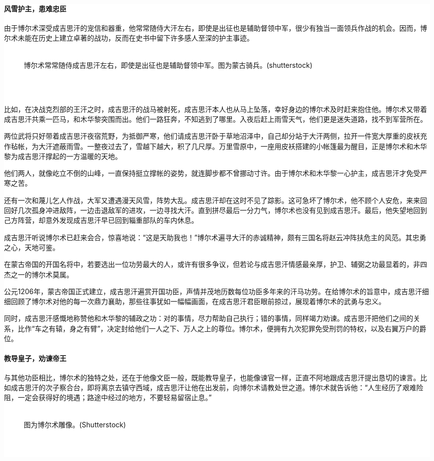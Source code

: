 <h4>
 风雪护主，患难忠臣
</h4>
<p>
 由于博尔术深受成吉思汗的宠信和器重，他常常随侍大汗左右，即使是出征也是辅助督领中军，很少有独当一面领兵作战的机会。因而，博尔术未能在历史上建立卓著的战功，反而在史书中留下许多感人至深的护主事迹。
</p>
<figure aria-describedby="caption-attachment-12511449" class="wp-caption aligncenter" id="attachment_12511449" style="width: 600px">
 <ok href=" https://i.epochtimes.com/assets/uploads/2020/10/shutterstock_1052659526-600x402.jpg" rel="noreferrer noopener" target="_blank">
  <img alt="" class="size-large wp-image-12511449" src="https://i.epochtimes.com/assets/uploads/2020/10/shutterstock_1052659526-600x402.jpg"/>
 </ok>
 <br/><figcaption class="wp-caption-text" id="caption-attachment-12511449">
  博尔术常常随侍成吉思汗左右，即使是出征也是辅助督领中军。图为蒙古骑兵。(shutterstock)
 </figcaption><br/>
</figure><br/>
<p>
 比如，在决战克烈部的王汗之时，成吉思汗的战马被射死，成吉思汗本人也从马上坠落，幸好身边的博尔术及时赶来抱住他。博尔术又带着成吉思汗共乘一匹马，和木华黎突围而出。他们一路狂奔，不知逃到了哪里。入夜后赶上雨雪天气，他们更是迷失道路，找不到军营所在。
</p>
<p>
 两位武将只好带着成吉思汗夜宿荒野，为抵御严寒，他们请成吉思汗卧于草地沼泽中，自己却分站于大汗两侧，拉开一件宽大厚重的皮袄充作毡帐，为大汗遮蔽雨雪。一整夜过去了，雪越下越大，积了几尺厚。万里雪原中，一座用皮袄搭建的小帐篷最为醒目，正是博尔术和木华黎为成吉思汗撑起的一方温暖的天地。
</p>
<p>
 他们两人，就像屹立不倒的山峰，一直保持挺立撑帐的姿势，就连脚步都不曾挪动寸许。由于博尔术和木华黎一心护主，成吉思汗才免受严寒之苦。
</p>
<p>
 还有一次和蔑儿乞人作战，大军又遭遇漫天风雪，阵势大乱。成吉思汗却在这时不见了踪影。这可急坏了博尔术，他不顾个人安危，来来回回好几次孤身冲进敌阵，一边击退敌军的进攻，一边寻找大汗。直到拼尽最后一分力气，博尔术也没有见到成吉思汗。最后，他失望地回到己方阵营，却意外发现成吉思汗早已回到辎重部队的车内休息。
</p>
<p>
 成吉思汗听说博尔术已赶来会合，惊喜地说：“这是天助我也！”博尔术遍寻大汗的赤诚精神，颇有三国名将赵云冲阵扶危主的风范。其忠勇之心，天地可鉴。
</p>
<p>
 在蒙古帝国的开国名将中，若要选出一位功劳最大的人，或许有很多争议，但若论与成吉思汗情感最亲厚，护卫、辅弼之功最显着的，非四杰之一的博尔术莫属。
</p>
<p>
 公元1206年，蒙古帝国正式建立，成吉思汗遍赏开国功臣，声情并茂地历数每位功臣多年来的汗马功劳。在给博尔术的旨意中，成吉思汗细细回顾了博尔术对他的每一次鼎力襄助，那些往事犹如一幅幅画面，在成吉思汗君臣眼前掠过，展现着博尔术的武勇与忠义。
</p>
<p>
 同时，成吉思汗感慨地称赞他和木华黎的辅政之功：对的事情，尽力帮助自己执行；错的事情，同样竭力劝谏。成吉思汗把他们之间的关系，比作“车之有辕，身之有臂”，决定封给他们一人之下、万人之上的尊位。博尔术，便拥有九次犯罪免受刑罚的特权，以及右翼万户的爵位。
</p>
<h4>
 教导皇子，劝谏帝王
</h4>
<p>
 与其他功臣相比，博尔术的独特之处，还在于他像文臣一般，既能教导皇子，也能像谏官一样，正直不阿地跟成吉思汗提出恳切的谏言。比如成吉思汗的次子察合台，即将离京去镇守西域，成吉思汗让他在出发前，向博尔术请教处世之道。博尔术就告诉他：“人生经历了艰难险阻，一定会获得好的境遇；路途中经过的地方，不要轻易留宿止息。”
</p>
<figure aria-describedby="caption-attachment-13166013" class="wp-caption aligncenter" id="attachment_13166013" style="width: 450px">
 <ok href=" https://i.epochtimes.com/assets/uploads/2021/08/id13166013-Boorchu-450x515.png" rel="noreferrer noopener" target="_blank">
  <img alt="" class="size-medium wp-image-13166013" src="https://i.epochtimes.com/assets/uploads/2021/08/id13166013-Boorchu-450x515.png"/>
 </ok>
 <br/><figcaption class="wp-caption-text" id="caption-attachment-13166013">
  图为博尔术雕像。(Shutterstock)
 </figcaption><br/>
</figure><br/>